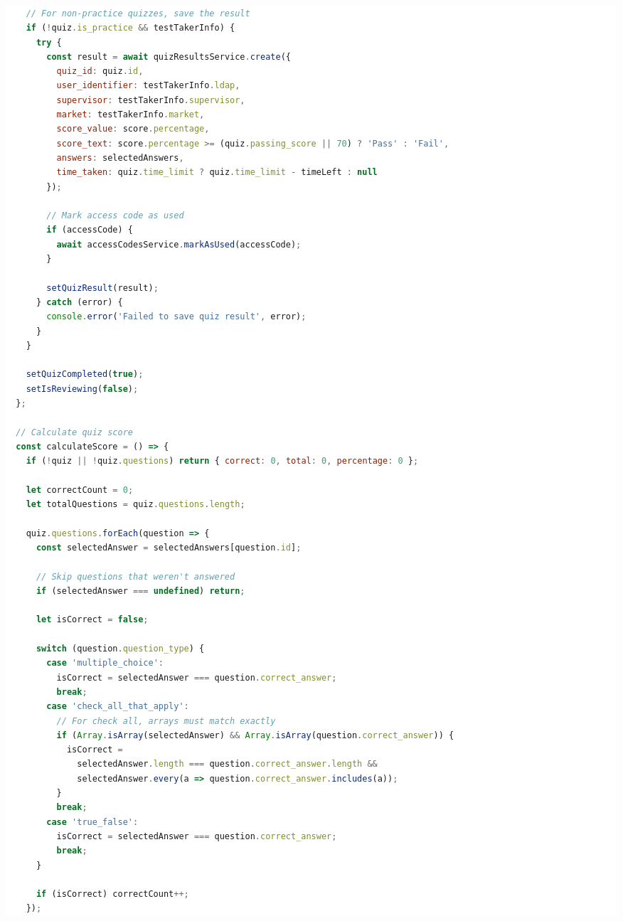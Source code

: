 ```jsx
    // For non-practice quizzes, save the result
    if (!quiz.is_practice && testTakerInfo) {
      try {
        const result = await quizResultsService.create({
          quiz_id: quiz.id,
          user_identifier: testTakerInfo.ldap,
          supervisor: testTakerInfo.supervisor,
          market: testTakerInfo.market,
          score_value: score.percentage,
          score_text: score.percentage >= (quiz.passing_score || 70) ? 'Pass' : 'Fail',
          answers: selectedAnswers,
          time_taken: quiz.time_limit ? quiz.time_limit - timeLeft : null
        });
        
        // Mark access code as used
        if (accessCode) {
          await accessCodesService.markAsUsed(accessCode);
        }
        
        setQuizResult(result);
      } catch (error) {
        console.error('Failed to save quiz result', error);
      }
    }
    
    setQuizCompleted(true);
    setIsReviewing(false);
  };
  
  // Calculate quiz score
  const calculateScore = () => {
    if (!quiz || !quiz.questions) return { correct: 0, total: 0, percentage: 0 };
    
    let correctCount = 0;
    let totalQuestions = quiz.questions.length;
    
    quiz.questions.forEach(question => {
      const selectedAnswer = selectedAnswers[question.id];
      
      // Skip questions that weren't answered
      if (selectedAnswer === undefined) return;
      
      let isCorrect = false;
      
      switch (question.question_type) {
        case 'multiple_choice':
          isCorrect = selectedAnswer === question.correct_answer;
          break;
        case 'check_all_that_apply':
          // For check all, arrays must match exactly
          if (Array.isArray(selectedAnswer) && Array.isArray(question.correct_answer)) {
            isCorrect = 
              selectedAnswer.length === question.correct_answer.length &&
              selectedAnswer.every(a => question.correct_answer.includes(a));
          }
          break;
        case 'true_false':
          isCorrect = selectedAnswer === question.correct_answer;
          break;
      }
      
      if (isCorrect) correctCount++;
    });
```